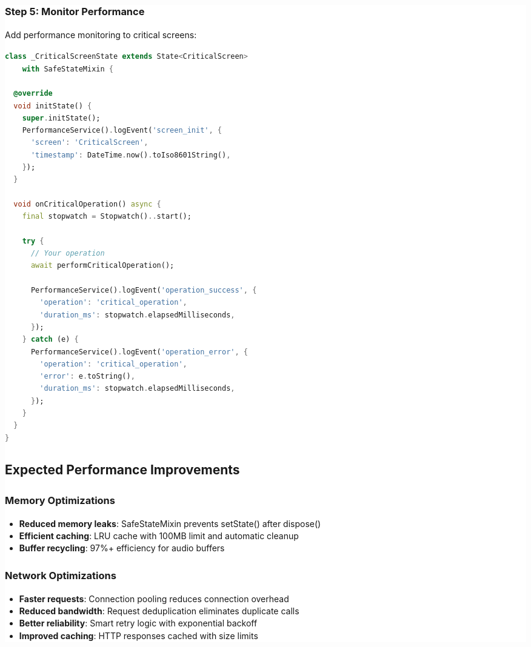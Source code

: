 ### Step 5: Monitor Performance

Add performance monitoring to critical screens:

```dart
class _CriticalScreenState extends State<CriticalScreen> 
    with SafeStateMixin {
  
  @override
  void initState() {
    super.initState();
    PerformanceService().logEvent('screen_init', {
      'screen': 'CriticalScreen',
      'timestamp': DateTime.now().toIso8601String(),
    });
  }
  
  void onCriticalOperation() async {
    final stopwatch = Stopwatch()..start();
    
    try {
      // Your operation
      await performCriticalOperation();
      
      PerformanceService().logEvent('operation_success', {
        'operation': 'critical_operation',
        'duration_ms': stopwatch.elapsedMilliseconds,
      });
    } catch (e) {
      PerformanceService().logEvent('operation_error', {
        'operation': 'critical_operation',
        'error': e.toString(),
        'duration_ms': stopwatch.elapsedMilliseconds,
      });
    }
  }
}
```

## Expected Performance Improvements

### Memory Optimizations
- **Reduced memory leaks**: SafeStateMixin prevents setState() after dispose()
- **Efficient caching**: LRU cache with 100MB limit and automatic cleanup
- **Buffer recycling**: 97%+ efficiency for audio buffers

### Network Optimizations
- **Faster requests**: Connection pooling reduces connection overhead
- **Reduced bandwidth**: Request deduplication eliminates duplicate calls
- **Better reliability**: Smart retry logic with exponential backoff
- **Improved caching**: HTTP responses cached with size limits

